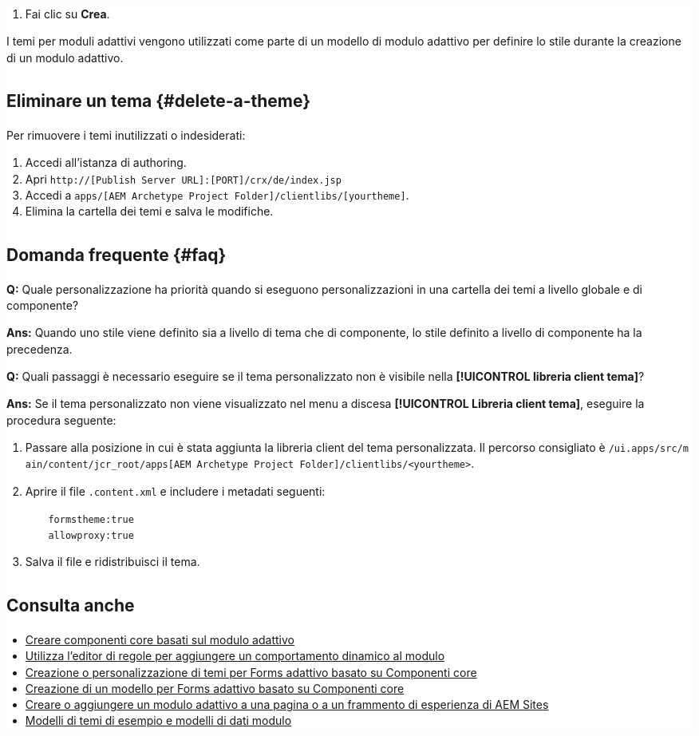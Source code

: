 1. Fai clic su **Crea**.

I temi per moduli adattivi vengono utilizzati come parte di un modello di modulo adattivo per definire lo stile durante la creazione di un modulo adattivo.

## Eliminare un tema {#delete-a-theme}

Per rimuovere i temi inutilizzati o indesiderati:

1. Accedi all’istanza di authoring.
1. Apri `http://[Publish Server URL]:[PORT]/crx/de/index.jsp`
1. Accedi a `apps/[AEM Archetype Project Folder]/clientlibs/[yourtheme]`.
1. Elimina la cartella dei temi e salva le modifiche.


## Domanda frequente {#faq}

**Q:** Quale personalizzazione ha priorità quando si eseguono personalizzazioni in una cartella dei temi a livello globale e di componente?

**Ans:** Quando uno stile viene definito sia a livello di tema che di componente, lo stile definito a livello di componente ha la precedenza.

**Q:** Quali passaggi è necessario eseguire se il tema personalizzato non è visibile nella **[!UICONTROL libreria client tema]**?

**Ans:** Se il tema personalizzato non viene visualizzato nel menu a discesa **[!UICONTROL Libreria client tema]**, eseguire la procedura seguente:

1. Passare alla posizione in cui è stata aggiunta la libreria client del tema personalizzata. Il percorso consigliato è `/ui.apps/src/main/content/jcr_root/apps[AEM Archetype Project Folder]/clientlibs/<yourtheme>`.

1. Aprire il file `.content.xml` e includere i metadati seguenti:

   ```
       formstheme:true
       allowproxy:true
   ```

1. Salva il file e ridistribuisci il tema.

## Consulta anche

* [Creare componenti core basati sul modulo adattivo](create-an-adaptive-form-core-components.md)
* [Utilizza l’editor di regole per aggiungere un comportamento dinamico al modulo](rule-editor.md)
* [Creazione o personalizzazione di temi per Forms adattivo basato su Componenti core](create-or-customize-themes-for-adaptive-forms-core-components.md)
* [Creazione di un modello per Forms adattivo basato su Componenti core](template-editor.md)
* [Creare o aggiungere un modulo adattivo a una pagina o a un frammento di esperienza di AEM Sites](create-or-add-an-adaptive-form-to-aem-sites-page.md)
* [Modelli di temi di esempio e modelli di dati modulo](https://experienceleague.adobe.com/docs/experience-manager-core-components/using/adaptive-forms/sample-themes-templates-form-data-models-core-components.html)
